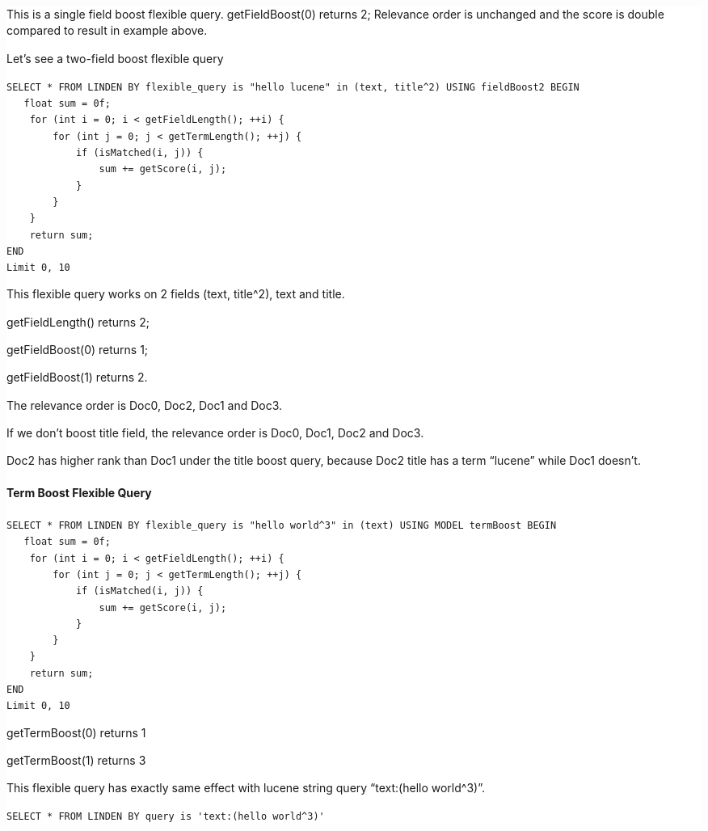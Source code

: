 This is a single field boost flexible query.
getFieldBoost(0) returns 2;
Relevance order is unchanged and  the score is double compared to result in example above.

Let’s see a two-field boost flexible query

	SELECT * FROM LINDEN BY flexible_query is "hello lucene" in (text, title^2) USING fieldBoost2 BEGIN
	   float sum = 0f;
	    for (int i = 0; i < getFieldLength(); ++i) {
	        for (int j = 0; j < getTermLength(); ++j) {
	            if (isMatched(i, j)) {
	                sum += getScore(i, j);
	            }
	        }
	    }
	    return sum;
	END
	Limit 0, 10

This flexible query works on 2 fields (text, title^2), text and title.

getFieldLength() returns 2;

getFieldBoost(0) returns 1;

getFieldBoost(1) returns 2.

The relevance order is Doc0, Doc2, Doc1 and Doc3.

If we don’t boost title field, the relevance order is Doc0, Doc1, Doc2 and Doc3.

Doc2 has higher rank than Doc1 under the title boost query, because Doc2 title has a term “lucene” while Doc1 doesn’t.

#### Term Boost Flexible Query

	SELECT * FROM LINDEN BY flexible_query is "hello world^3" in (text) USING MODEL termBoost BEGIN
	   float sum = 0f;
	    for (int i = 0; i < getFieldLength(); ++i) {
	        for (int j = 0; j < getTermLength(); ++j) {
	            if (isMatched(i, j)) {
	                sum += getScore(i, j);
	            }
	        }
	    }
	    return sum;
	END
	Limit 0, 10

getTermBoost(0) returns 1

getTermBoost(1) returns 3

This flexible query has exactly same effect with lucene string query  “text:(hello world^3)”.

	SELECT * FROM LINDEN BY query is 'text:(hello world^3)'

